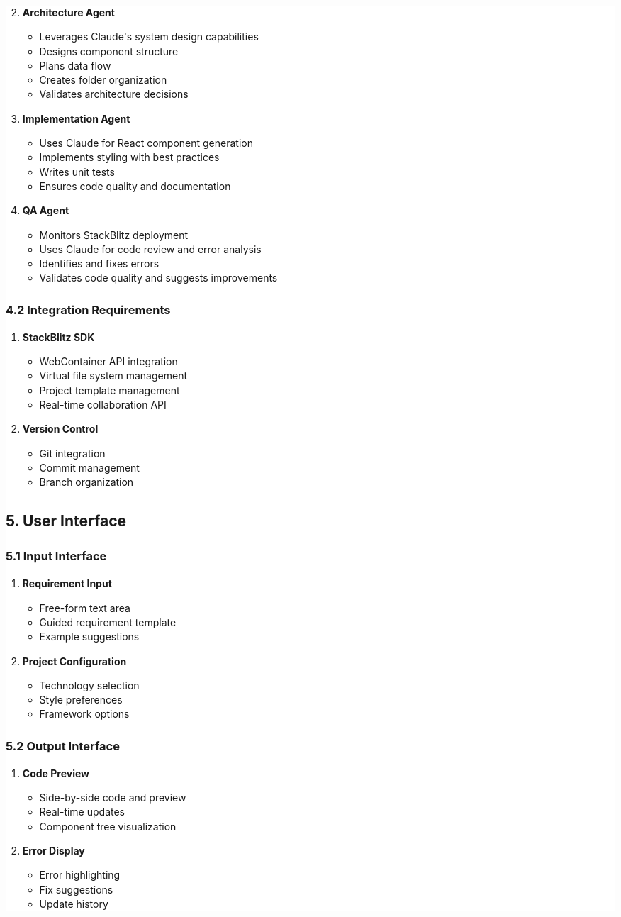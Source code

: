 2. **Architecture Agent**
   - Leverages Claude's system design capabilities
   - Designs component structure
   - Plans data flow
   - Creates folder organization
   - Validates architecture decisions

3. **Implementation Agent**
   - Uses Claude for React component generation
   - Implements styling with best practices
   - Writes unit tests
   - Ensures code quality and documentation

4. **QA Agent**
   - Monitors StackBlitz deployment
   - Uses Claude for code review and error analysis
   - Identifies and fixes errors
   - Validates code quality and suggests improvements

### 4.2 Integration Requirements
1. **StackBlitz SDK**
   - WebContainer API integration
   - Virtual file system management
   - Project template management
   - Real-time collaboration API

2. **Version Control**
   - Git integration
   - Commit management
   - Branch organization

## 5. User Interface

### 5.1 Input Interface
1. **Requirement Input**
   - Free-form text area
   - Guided requirement template
   - Example suggestions

2. **Project Configuration**
   - Technology selection
   - Style preferences
   - Framework options

### 5.2 Output Interface
1. **Code Preview**
   - Side-by-side code and preview
   - Real-time updates
   - Component tree visualization

2. **Error Display**
   - Error highlighting
   - Fix suggestions
   - Update history
